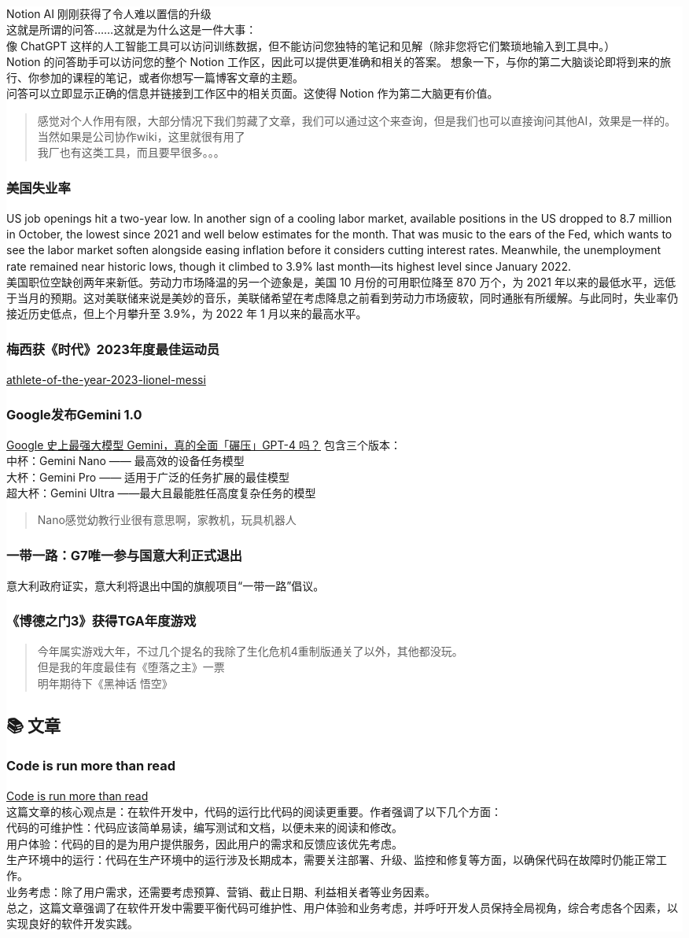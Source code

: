 Notion AI 刚刚获得了令人难以置信的升级  
这就是所谓的问答……这就是为什么这是一件大事：  
像 ChatGPT 这样的人工智能工具可以访问训练数据，但不能访问您独特的笔记和见解（除非您将它们繁琐地输入到工具中。）  
Notion 的问答助手可以访问您的整个 Notion 工作区，因此可以提供更准确和相关的答案。
想象一下，与你的第二大脑谈论即将到来的旅行、你参加的课程的笔记，或者你想写一篇博客文章的主题。  
问答可以立即显示正确的信息并链接到工作区中的相关页面。这使得 Notion 作为第二大脑更有价值。

> 感觉对个人作用有限，大部分情况下我们剪藏了文章，我们可以通过这个来查询，但是我们也可以直接询问其他AI，效果是一样的。  
> 当然如果是公司协作wiki，这里就很有用了  
> 我厂也有这类工具，而且要早很多。。。


### 美国失业率
US job openings hit a two-year low. In another sign of a cooling labor market, available positions in the US dropped to 8.7 million in October, the lowest since 2021 and well below estimates for the month. That was music to the ears of the Fed, which wants to see the labor market soften alongside easing inflation before it considers cutting interest rates. Meanwhile, the unemployment rate remained near historic lows, though it climbed to 3.9% last month—its highest level since January 2022.  
美国职位空缺创两年来新低。劳动力市场降温的另一个迹象是，美国 10 月份的可用职位降至 870 万个，为 2021 年以来的最低水平，远低于当月的预期。这对美联储来说是美妙的音乐，美联储希望在考虑降息之前看到劳动力市场疲软，同时通胀有所缓解。与此同时，失业率仍接近历史低点，但上个月攀升至 3.9%，为 2022 年 1 月以来的最高水平。


### 梅西获《时代》2023年度最佳运动员
[athlete-of-the-year-2023-lionel-messi](https://time.com/6342417/athlete-of-the-year-2023-lionel-messi/)


### Google发布Gemini 1.0
[Google 史上最强大模型 Gemini，真的全面「碾压」GPT-4 吗？](https://mp.weixin.qq.com/s/TJiFUqPKj06qfqFw2GYCpg)
包含三个版本：  
中杯：Gemini Nano —— 最高效的设备任务模型  
大杯：Gemini Pro —— 适用于广泛的任务扩展的最佳模型  
超大杯：Gemini Ultra ——最大且最能胜任高度复杂任务的模型

> Nano感觉幼教行业很有意思啊，家教机，玩具机器人


### 一带一路：G7唯一参与国意大利正式退出
意大利政府证实，意大利将退出中国的旗舰项目“一带一路”倡议。


### 《博德之门3》获得TGA年度游戏
> 今年属实游戏大年，不过几个提名的我除了生化危机4重制版通关了以外，其他都没玩。  
> 但是我的年度最佳有《堕落之主》一票  
> 明年期待下《黑神话 悟空》


## 📚 文章
### Code is run more than read
[Code is run more than read](https://olano.dev/2023-11-30-code-is-run-more-than-read/)  
这篇文章的核心观点是：在软件开发中，代码的运行比代码的阅读更重要。作者强调了以下几个方面：  
代码的可维护性：代码应该简单易读，编写测试和文档，以便未来的阅读和修改。  
用户体验：代码的目的是为用户提供服务，因此用户的需求和反馈应该优先考虑。  
生产环境中的运行：代码在生产环境中的运行涉及长期成本，需要关注部署、升级、监控和修复等方面，以确保代码在故障时仍能正常工作。  
业务考虑：除了用户需求，还需要考虑预算、营销、截止日期、利益相关者等业务因素。  
总之，这篇文章强调了在软件开发中需要平衡代码可维护性、用户体验和业务考虑，并呼吁开发人员保持全局视角，综合考虑各个因素，以实现良好的软件开发实践。
